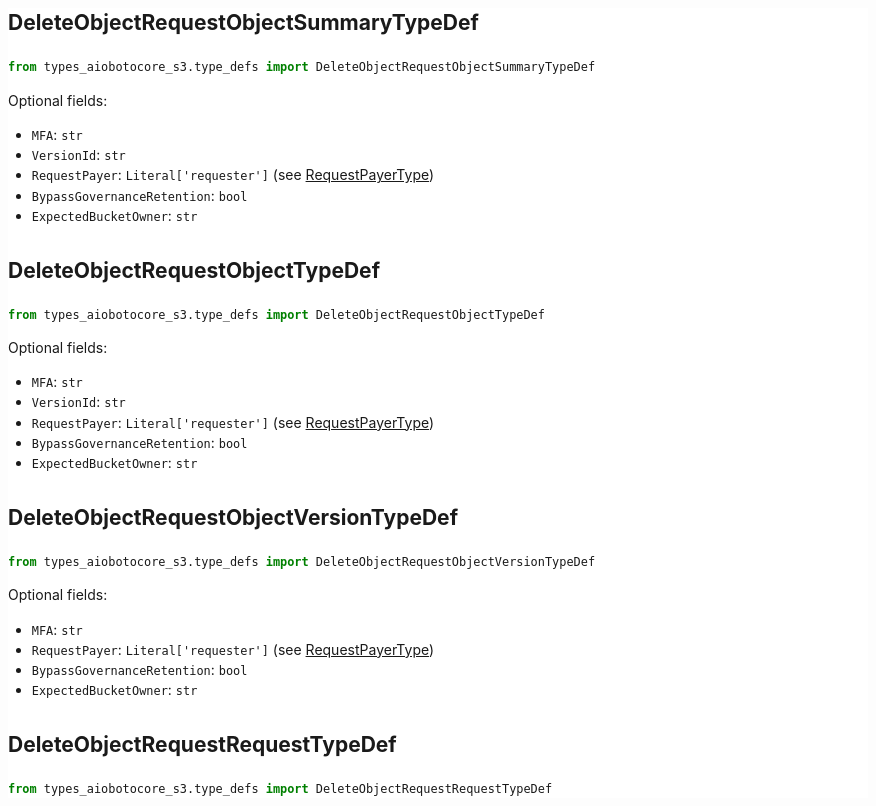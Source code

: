 <a id="deleteobjectrequestobjectsummarytypedef"></a>

## DeleteObjectRequestObjectSummaryTypeDef

```python
from types_aiobotocore_s3.type_defs import DeleteObjectRequestObjectSummaryTypeDef
```

Optional fields:

- `MFA`: `str`
- `VersionId`: `str`
- `RequestPayer`: `Literal['requester']` (see
  [RequestPayerType](./literals.md#requestpayertype))
- `BypassGovernanceRetention`: `bool`
- `ExpectedBucketOwner`: `str`

<a id="deleteobjectrequestobjecttypedef"></a>

## DeleteObjectRequestObjectTypeDef

```python
from types_aiobotocore_s3.type_defs import DeleteObjectRequestObjectTypeDef
```

Optional fields:

- `MFA`: `str`
- `VersionId`: `str`
- `RequestPayer`: `Literal['requester']` (see
  [RequestPayerType](./literals.md#requestpayertype))
- `BypassGovernanceRetention`: `bool`
- `ExpectedBucketOwner`: `str`

<a id="deleteobjectrequestobjectversiontypedef"></a>

## DeleteObjectRequestObjectVersionTypeDef

```python
from types_aiobotocore_s3.type_defs import DeleteObjectRequestObjectVersionTypeDef
```

Optional fields:

- `MFA`: `str`
- `RequestPayer`: `Literal['requester']` (see
  [RequestPayerType](./literals.md#requestpayertype))
- `BypassGovernanceRetention`: `bool`
- `ExpectedBucketOwner`: `str`

<a id="deleteobjectrequestrequesttypedef"></a>

## DeleteObjectRequestRequestTypeDef

```python
from types_aiobotocore_s3.type_defs import DeleteObjectRequestRequestTypeDef
```
